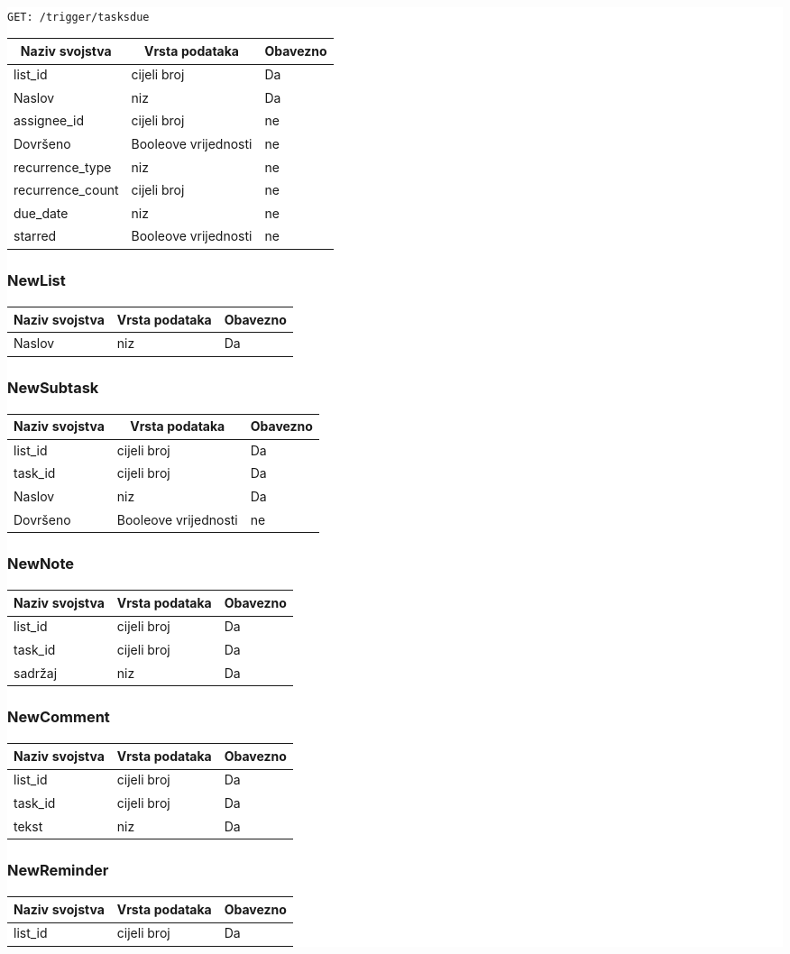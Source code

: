 ```GET: /trigger/tasksdue``` 

| Naziv svojstva | Vrsta podataka | Obavezno |
|---|---|---|
|list_id|cijeli broj|Da |
|Naslov|niz|Da |
|assignee_id|cijeli broj|ne |
|Dovršeno|Booleove vrijednosti|ne |
|recurrence_type|niz|ne |
|recurrence_count|cijeli broj|ne |
|due_date|niz|ne |
|starred|Booleove vrijednosti|ne |



### <a name="newlist"></a>NewList


| Naziv svojstva | Vrsta podataka | Obavezno |
|---|---|---|
|Naslov|niz|Da |



### <a name="newsubtask"></a>NewSubtask


| Naziv svojstva | Vrsta podataka | Obavezno |
|---|---|---|
|list_id|cijeli broj|Da |
|task_id|cijeli broj|Da |
|Naslov|niz|Da |
|Dovršeno|Booleove vrijednosti|ne |



### <a name="newnote"></a>NewNote


| Naziv svojstva | Vrsta podataka | Obavezno |
|---|---|---|
|list_id|cijeli broj|Da |
|task_id|cijeli broj|Da |
|sadržaj|niz|Da |



### <a name="newcomment"></a>NewComment


| Naziv svojstva | Vrsta podataka | Obavezno |
|---|---|---|
|list_id|cijeli broj|Da |
|task_id|cijeli broj|Da |
|tekst|niz|Da |



### <a name="newreminder"></a>NewReminder


| Naziv svojstva | Vrsta podataka | Obavezno |
|---|---|---|
|list_id|cijeli broj|Da |
```